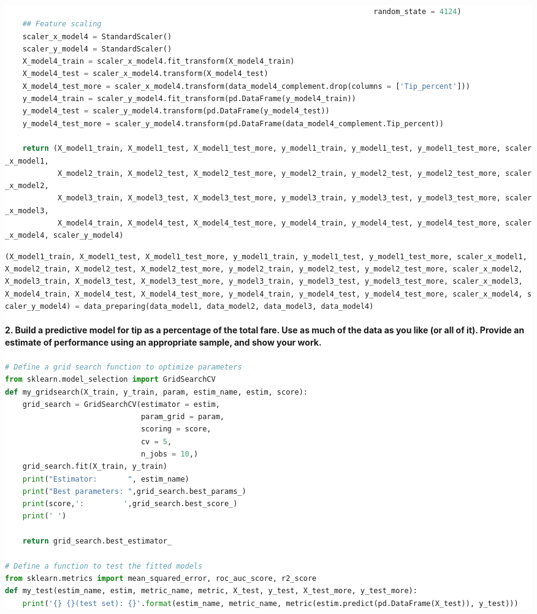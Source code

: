 ```python
                                                                                    random_state = 4124)
    ## Feature scaling
    scaler_x_model4 = StandardScaler()
    scaler_y_model4 = StandardScaler()
    X_model4_train = scaler_x_model4.fit_transform(X_model4_train)
    X_model4_test = scaler_x_model4.transform(X_model4_test)
    X_model4_test_more = scaler_x_model4.transform(data_model4_complement.drop(columns = ['Tip_percent']))
    y_model4_train = scaler_y_model4.fit_transform(pd.DataFrame(y_model4_train))
    y_model4_test = scaler_y_model4.transform(pd.DataFrame(y_model4_test))
    y_model4_test_more = scaler_y_model4.transform(pd.DataFrame(data_model4_complement.Tip_percent))
    
    return (X_model1_train, X_model1_test, X_model1_test_more, y_model1_train, y_model1_test, y_model1_test_more, scaler_x_model1, 
            X_model2_train, X_model2_test, X_model2_test_more, y_model2_train, y_model2_test, y_model2_test_more, scaler_x_model2, 
            X_model3_train, X_model3_test, X_model3_test_more, y_model3_train, y_model3_test, y_model3_test_more, scaler_x_model3, 
            X_model4_train, X_model4_test, X_model4_test_more, y_model4_train, y_model4_test, y_model4_test_more, scaler_x_model4, scaler_y_model4)
```


```python
(X_model1_train, X_model1_test, X_model1_test_more, y_model1_train, y_model1_test, y_model1_test_more, scaler_x_model1, 
X_model2_train, X_model2_test, X_model2_test_more, y_model2_train, y_model2_test, y_model2_test_more, scaler_x_model2, 
X_model3_train, X_model3_test, X_model3_test_more, y_model3_train, y_model3_test, y_model3_test_more, scaler_x_model3, 
X_model4_train, X_model4_test, X_model4_test_more, y_model4_train, y_model4_test, y_model4_test_more, scaler_x_model4, scaler_y_model4) = data_preparing(data_model1, data_model2, data_model3, data_model4)
```

#### 2. Build a predictive model for tip as a percentage of the total fare. Use as much of the data as you like (or all of it). Provide an estimate of performance using an appropriate sample, and show your work.


```python
# Define a grid search function to optimize parameters
from sklearn.model_selection import GridSearchCV
def my_gridsearch(X_train, y_train, param, estim_name, estim, score):
    grid_search = GridSearchCV(estimator = estim,
                               param_grid = param,
                               scoring = score,
                               cv = 5,
                               n_jobs = 10,)
    grid_search.fit(X_train, y_train)
    print("Estimator:       ", estim_name)
    print("Best parameters: ",grid_search.best_params_)
    print(score,':         ',grid_search.best_score_)
    print(' ')
    
    return grid_search.best_estimator_

# Define a function to test the fitted models
from sklearn.metrics import mean_squared_error, roc_auc_score, r2_score
def my_test(estim_name, estim, metric_name, metric, X_test, y_test, X_test_more, y_test_more):
    print('{} {}(test set): {}'.format(estim_name, metric_name, metric(estim.predict(pd.DataFrame(X_test)), y_test)))
```